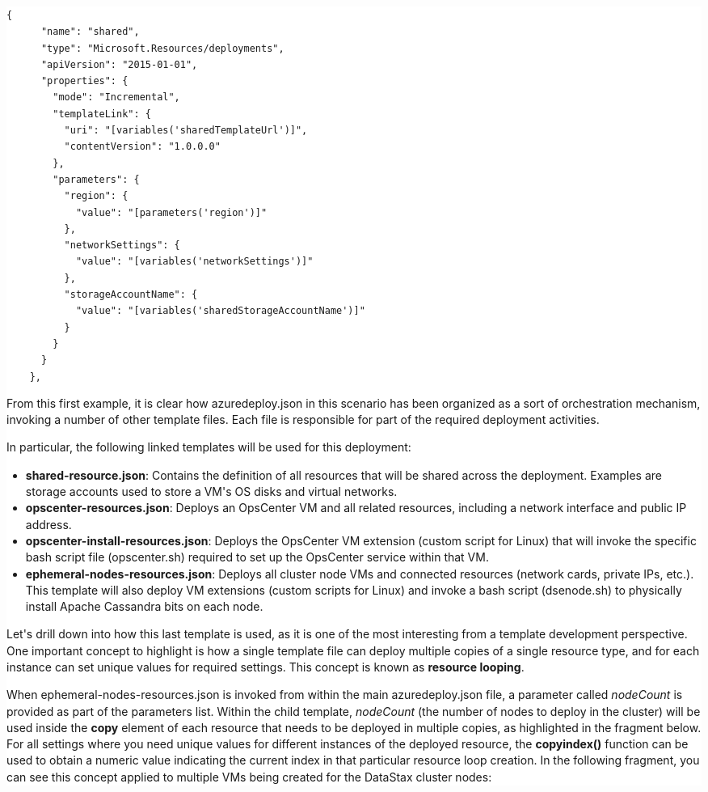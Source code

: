 	{
	      "name": "shared",
	      "type": "Microsoft.Resources/deployments",
	      "apiVersion": "2015-01-01",
	      "properties": {
	        "mode": "Incremental",
	        "templateLink": {
	          "uri": "[variables('sharedTemplateUrl')]",
	          "contentVersion": "1.0.0.0"
	        },
	        "parameters": {
	          "region": {
	            "value": "[parameters('region')]"
	          },
	          "networkSettings": {
	            "value": "[variables('networkSettings')]"
	          },
	          "storageAccountName": {
	            "value": "[variables('sharedStorageAccountName')]"
	          }
	        }
	      }
	    },

From this first example, it is clear how azuredeploy.json in this scenario has been organized as a sort of orchestration mechanism, invoking a number of other template files. Each file is responsible for part of the required deployment activities.

In particular, the following linked templates will be used for this deployment:

-	**shared-resource.json**: Contains the definition of all resources that will be shared across the deployment. Examples are storage accounts used to store a VM's OS disks and virtual networks.
-	**opscenter-resources.json**: Deploys an OpsCenter VM and all related resources, including a network interface and public IP address.
-	**opscenter-install-resources.json**: Deploys the OpsCenter VM extension (custom script for Linux) that will invoke the specific bash script file (opscenter.sh) required to set up the OpsCenter service within that VM.
-	**ephemeral-nodes-resources.json**: Deploys all cluster node VMs and connected resources (network cards, private IPs, etc.). This template will also deploy VM extensions (custom scripts for Linux) and invoke a bash script (dsenode.sh) to physically install Apache Cassandra bits on each node.

Let's drill down into how this last template is used, as it is one of the most interesting from a template development perspective. One important concept to highlight is how a single template file can deploy multiple copies of a single resource type, and for each instance can set unique values for required settings. This concept is known as **resource looping**.

When ephemeral-nodes-resources.json is invoked from within the main azuredeploy.json file, a parameter called *nodeCount* is provided as part of the parameters list. Within the child template, *nodeCount* (the number of nodes to deploy in the cluster) will be used inside the **copy** element of each resource that needs to be deployed in multiple copies, as highlighted in the fragment below. For all settings where you need unique values for different instances of the deployed resource, the **copyindex()** function can be used to obtain a numeric value indicating the current index in that particular resource loop creation. In the following fragment, you can see this concept applied to multiple VMs being created for the DataStax cluster nodes:
